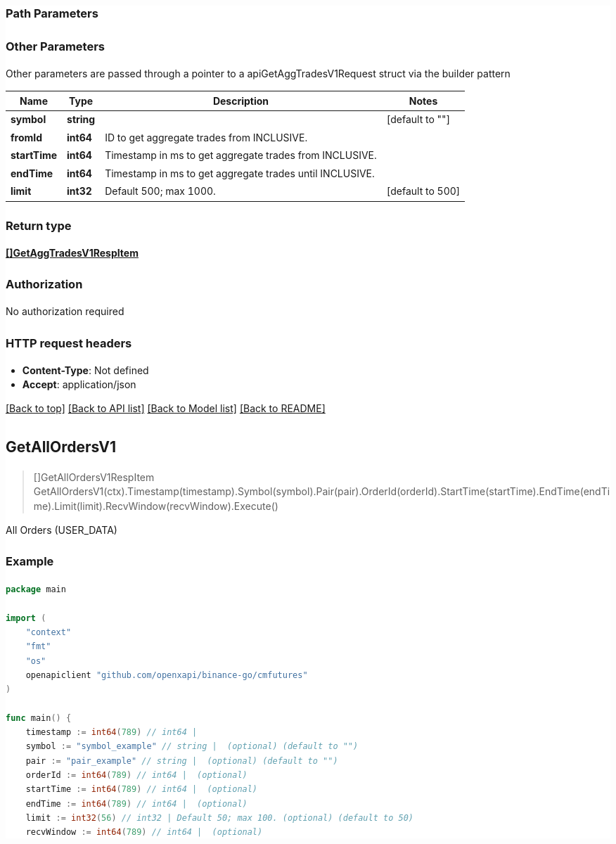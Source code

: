 
### Path Parameters



### Other Parameters

Other parameters are passed through a pointer to a apiGetAggTradesV1Request struct via the builder pattern


Name | Type | Description  | Notes
------------- | ------------- | ------------- | -------------
 **symbol** | **string** |  | [default to &quot;&quot;]
 **fromId** | **int64** | ID to get aggregate trades from INCLUSIVE. | 
 **startTime** | **int64** | Timestamp in ms to get aggregate trades from INCLUSIVE. | 
 **endTime** | **int64** | Timestamp in ms to get aggregate trades until INCLUSIVE. | 
 **limit** | **int32** | Default 500; max 1000. | [default to 500]

### Return type

[**[]GetAggTradesV1RespItem**](GetAggTradesV1RespItem.md)

### Authorization

No authorization required

### HTTP request headers

- **Content-Type**: Not defined
- **Accept**: application/json

[[Back to top]](#) [[Back to API list]](../README.md#documentation-for-api-endpoints)
[[Back to Model list]](../README.md#documentation-for-models)
[[Back to README]](../README.md)


## GetAllOrdersV1

> []GetAllOrdersV1RespItem GetAllOrdersV1(ctx).Timestamp(timestamp).Symbol(symbol).Pair(pair).OrderId(orderId).StartTime(startTime).EndTime(endTime).Limit(limit).RecvWindow(recvWindow).Execute()

All Orders (USER_DATA)



### Example

```go
package main

import (
	"context"
	"fmt"
	"os"
	openapiclient "github.com/openxapi/binance-go/cmfutures"
)

func main() {
	timestamp := int64(789) // int64 | 
	symbol := "symbol_example" // string |  (optional) (default to "")
	pair := "pair_example" // string |  (optional) (default to "")
	orderId := int64(789) // int64 |  (optional)
	startTime := int64(789) // int64 |  (optional)
	endTime := int64(789) // int64 |  (optional)
	limit := int32(56) // int32 | Default 50; max 100. (optional) (default to 50)
	recvWindow := int64(789) // int64 |  (optional)

```